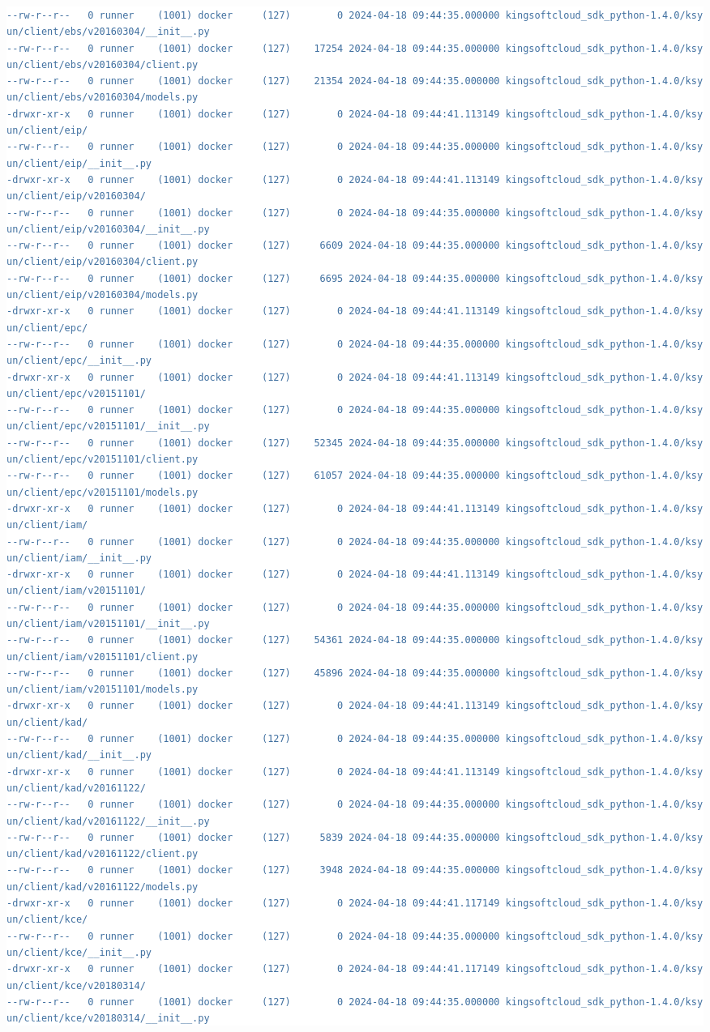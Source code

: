 ```diff
--rw-r--r--   0 runner    (1001) docker     (127)        0 2024-04-18 09:44:35.000000 kingsoftcloud_sdk_python-1.4.0/ksyun/client/ebs/v20160304/__init__.py
--rw-r--r--   0 runner    (1001) docker     (127)    17254 2024-04-18 09:44:35.000000 kingsoftcloud_sdk_python-1.4.0/ksyun/client/ebs/v20160304/client.py
--rw-r--r--   0 runner    (1001) docker     (127)    21354 2024-04-18 09:44:35.000000 kingsoftcloud_sdk_python-1.4.0/ksyun/client/ebs/v20160304/models.py
-drwxr-xr-x   0 runner    (1001) docker     (127)        0 2024-04-18 09:44:41.113149 kingsoftcloud_sdk_python-1.4.0/ksyun/client/eip/
--rw-r--r--   0 runner    (1001) docker     (127)        0 2024-04-18 09:44:35.000000 kingsoftcloud_sdk_python-1.4.0/ksyun/client/eip/__init__.py
-drwxr-xr-x   0 runner    (1001) docker     (127)        0 2024-04-18 09:44:41.113149 kingsoftcloud_sdk_python-1.4.0/ksyun/client/eip/v20160304/
--rw-r--r--   0 runner    (1001) docker     (127)        0 2024-04-18 09:44:35.000000 kingsoftcloud_sdk_python-1.4.0/ksyun/client/eip/v20160304/__init__.py
--rw-r--r--   0 runner    (1001) docker     (127)     6609 2024-04-18 09:44:35.000000 kingsoftcloud_sdk_python-1.4.0/ksyun/client/eip/v20160304/client.py
--rw-r--r--   0 runner    (1001) docker     (127)     6695 2024-04-18 09:44:35.000000 kingsoftcloud_sdk_python-1.4.0/ksyun/client/eip/v20160304/models.py
-drwxr-xr-x   0 runner    (1001) docker     (127)        0 2024-04-18 09:44:41.113149 kingsoftcloud_sdk_python-1.4.0/ksyun/client/epc/
--rw-r--r--   0 runner    (1001) docker     (127)        0 2024-04-18 09:44:35.000000 kingsoftcloud_sdk_python-1.4.0/ksyun/client/epc/__init__.py
-drwxr-xr-x   0 runner    (1001) docker     (127)        0 2024-04-18 09:44:41.113149 kingsoftcloud_sdk_python-1.4.0/ksyun/client/epc/v20151101/
--rw-r--r--   0 runner    (1001) docker     (127)        0 2024-04-18 09:44:35.000000 kingsoftcloud_sdk_python-1.4.0/ksyun/client/epc/v20151101/__init__.py
--rw-r--r--   0 runner    (1001) docker     (127)    52345 2024-04-18 09:44:35.000000 kingsoftcloud_sdk_python-1.4.0/ksyun/client/epc/v20151101/client.py
--rw-r--r--   0 runner    (1001) docker     (127)    61057 2024-04-18 09:44:35.000000 kingsoftcloud_sdk_python-1.4.0/ksyun/client/epc/v20151101/models.py
-drwxr-xr-x   0 runner    (1001) docker     (127)        0 2024-04-18 09:44:41.113149 kingsoftcloud_sdk_python-1.4.0/ksyun/client/iam/
--rw-r--r--   0 runner    (1001) docker     (127)        0 2024-04-18 09:44:35.000000 kingsoftcloud_sdk_python-1.4.0/ksyun/client/iam/__init__.py
-drwxr-xr-x   0 runner    (1001) docker     (127)        0 2024-04-18 09:44:41.113149 kingsoftcloud_sdk_python-1.4.0/ksyun/client/iam/v20151101/
--rw-r--r--   0 runner    (1001) docker     (127)        0 2024-04-18 09:44:35.000000 kingsoftcloud_sdk_python-1.4.0/ksyun/client/iam/v20151101/__init__.py
--rw-r--r--   0 runner    (1001) docker     (127)    54361 2024-04-18 09:44:35.000000 kingsoftcloud_sdk_python-1.4.0/ksyun/client/iam/v20151101/client.py
--rw-r--r--   0 runner    (1001) docker     (127)    45896 2024-04-18 09:44:35.000000 kingsoftcloud_sdk_python-1.4.0/ksyun/client/iam/v20151101/models.py
-drwxr-xr-x   0 runner    (1001) docker     (127)        0 2024-04-18 09:44:41.113149 kingsoftcloud_sdk_python-1.4.0/ksyun/client/kad/
--rw-r--r--   0 runner    (1001) docker     (127)        0 2024-04-18 09:44:35.000000 kingsoftcloud_sdk_python-1.4.0/ksyun/client/kad/__init__.py
-drwxr-xr-x   0 runner    (1001) docker     (127)        0 2024-04-18 09:44:41.113149 kingsoftcloud_sdk_python-1.4.0/ksyun/client/kad/v20161122/
--rw-r--r--   0 runner    (1001) docker     (127)        0 2024-04-18 09:44:35.000000 kingsoftcloud_sdk_python-1.4.0/ksyun/client/kad/v20161122/__init__.py
--rw-r--r--   0 runner    (1001) docker     (127)     5839 2024-04-18 09:44:35.000000 kingsoftcloud_sdk_python-1.4.0/ksyun/client/kad/v20161122/client.py
--rw-r--r--   0 runner    (1001) docker     (127)     3948 2024-04-18 09:44:35.000000 kingsoftcloud_sdk_python-1.4.0/ksyun/client/kad/v20161122/models.py
-drwxr-xr-x   0 runner    (1001) docker     (127)        0 2024-04-18 09:44:41.117149 kingsoftcloud_sdk_python-1.4.0/ksyun/client/kce/
--rw-r--r--   0 runner    (1001) docker     (127)        0 2024-04-18 09:44:35.000000 kingsoftcloud_sdk_python-1.4.0/ksyun/client/kce/__init__.py
-drwxr-xr-x   0 runner    (1001) docker     (127)        0 2024-04-18 09:44:41.117149 kingsoftcloud_sdk_python-1.4.0/ksyun/client/kce/v20180314/
--rw-r--r--   0 runner    (1001) docker     (127)        0 2024-04-18 09:44:35.000000 kingsoftcloud_sdk_python-1.4.0/ksyun/client/kce/v20180314/__init__.py
```
